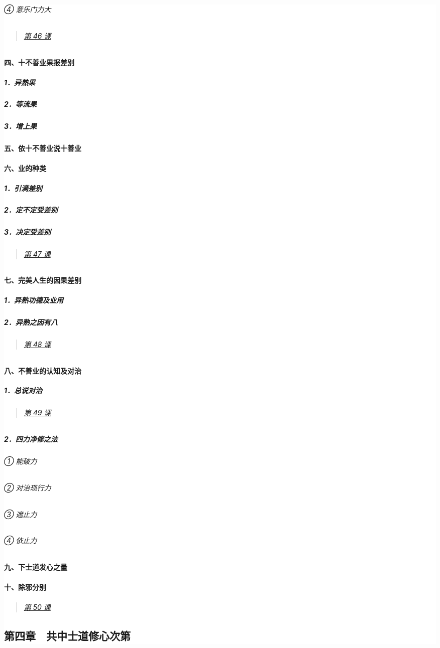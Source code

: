 ###### ④ 意乐门力大

> ###### [第 46 课](/g2/s1/dcd/explain#46)

#### 四、十不善业果报差别

##### 1．异熟果

##### 2．等流果

##### 3．增上果

#### 五、依十不善业说十善业

#### 六、业的种类

##### 1．引满差别

##### 2．定不定受差别

##### 3．决定受差别

> ###### [第 47 课](/g2/s1/dcd/explain#47)

#### 七、完美人生的因果差别

##### 1．异熟功德及业用

##### 2．异熟之因有八

> ###### [第 48 课](/g2/s1/dcd/explain#48)

#### 八、不善业的认知及对治

##### 1．总说对治

> ###### [第 49 课](/g2/s1/dcd/explain#49)

##### 2．四力净修之法

###### ① 能破力

###### ② 对治现行力

###### ③ 遮止力

###### ④ 依止力

#### 九、下士道发心之量

#### 十、除邪分别

> ###### [第 50 课](/g2/s1/dcd/explain#50)

## 第四章　共中士道修心次第
